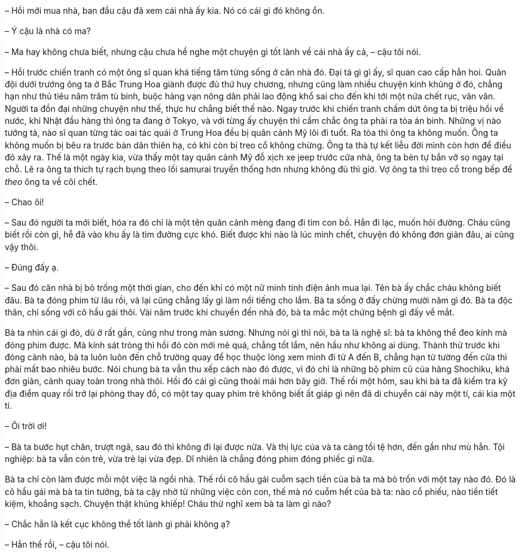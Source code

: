 – Hồi mới mua nhà, ban đầu cậu đã xem cái nhà ấy kia. Nó có cái gì đó không ổn.

– Ý cậu là nhà có ma?

– Ma hay không chưa biết, nhưng cậu chưa hề nghe một chuyện gì tốt lành về cái nhà ấy cả, – cậu tôi nói.

– Hồi trước chiến tranh có một ông sĩ quan khá tiếng tăm từng sống ở căn nhà đó. Đại tá gì gì ấy, sĩ quan cao cấp hẳn hoi. Quân đội dưới trướng ông ta ở Bắc Trung Hoa giành được đủ thứ huy chương, nhưng cũng làm nhiều chuyện kinh khủng ở đó, chẳng hạn như thủ tiêu năm trăm tù binh, buộc hàng vạn nông dân phải lao động khổ sai cho đến khi tới một nửa chết rục, vân vân. Người ta đồn đại những chuyện như thế, thực hư chẳng biết thế nào. Ngay trước khi chiến tranh chấm dứt ông ta bị triệu hồi về nước, khi Nhật đầu hàng thì ông ta đang ở Tokyo, và với từng ấy chuyện thì cầm chắc ông ta phải ra tòa án binh. Những vị nào tướng tả, nào sĩ quan từng tác oai tác quái ở Trung Hoa đều bị quân cảnh Mỹ lôi đi tuốt. Ra tòa thì ông ta không muốn. Ông ta không muốn bị bêu ra trước bàn dân thiên hạ, có khi còn bị treo cổ không chừng. Ông ta thà tự kết liễu đời mình còn hơn để điều đó xảy ra. Thế là một ngày kia, vừa thấy một tay quân cảnh Mỹ đỗ xịch xe jeep trước cửa nhà, ông ta bèn tự bắn vỡ sọ ngay tại chỗ. Lẽ ra ông ta thích tự rạch bụng theo lối samurai truyền thống hơn nhưng không đủ thì giờ. Vợ ông ta thì treo cổ trong bếp để _theo_ ông ta về cõi chết.

– Chao ôi!

– Sau đó người ta mới biết, hóa ra đó chỉ là một tên quân cảnh mèng đang đi tìm con bồ. Hắn đi lạc, muốn hỏi đường. Cháu cũng biết rồi còn gì, hễ đã vào khu ấy là tìm đường cực khó. Biết được khi nào là lúc mình chết, chuyện đó không đơn giản đâu, ai cũng vậy thôi.

– Đúng đấy ạ.

– Sau đó căn nhà bị bỏ trống một thời gian, cho đến khi có một nữ minh tinh điện ảnh mua lại. Tên bà ấy chắc cháu không biết đâu. Bà ta đóng phim từ lâu rồi, vả lại cũng chẳng lấy gì làm nổi tiếng cho lắm. Bà ta sống ở đấy chừng mười năm gì đó. Bà ta độc thân, chỉ sống với cô hầu gái thôi. Vài năm trước khi chuyển đến nhà đó, bà ta mắc một chứng bệnh gì đấy về mắt.

Bà ta nhìn cái gì đó, dù ở rất gần, cũng như trong màn sương. Nhưng nói gì thì nói, bà ta là nghệ sĩ: bà ta không thể đeo kính mà đóng phim được. Mà kính sát tròng thì hồi đó còn mới mẻ quá, chẳng tốt lắm, nên hầu như không ai dùng. Thành thử trước khi đóng cảnh nào, bà ta luôn luôn đến chỗ trường quay để học thuộc lòng xem mình đi từ A đến B, chẳng hạn từ tường đến cửa thì phải mất bao nhiêu bước. Nói chung bà ta vẫn thu xếp cách nào đó được, vì đó chỉ là những bộ phim cũ của hãng Shochiku, khá đơn giản, cảnh quay toàn trong nhà thôi. Hồi đó cái gì cũng thoải mái hơn bây giờ. Thế rồi một hôm, sau khi bà ta đã kiểm tra kỹ địa điểm quay rồi trở lại phòng thay đồ, có một tay quay phim trẻ không biết ất giáp gì nên đã di chuyển cái này một tí, cái kia một tí.

– Ôi trời ơi!

– Bà ta bước hụt chân, trượt ngã, sau đó thì không đi lại được nữa. Và thị lực của và ta càng tồi tệ hơn, đến gần như mù hẳn. Tội nghiệp: bà ta vẫn còn trẻ, vừa trẻ lại vừa đẹp. Dĩ nhiên là chẳng đóng phim đóng phiếc gì nữa.

Bà ta chỉ còn làm được mỗi một việc là ngồi nhà. Thế rồi cô hầu gái cuỗm sạch tiền của bà ta mà bỏ trốn với một tay nào đó. Đó là cô hầu gái mà bà ta tin tưởng, bà ta cậy nhờ từ những việc cỏn con, thế mà nó cuỗm hết của bà ta: nào cổ phiếu, nào tiền tiết kiệm, khoắng sạch. Chuyện thật khủng khiếp! Cháu thử nghĩ xem bà ta làm gì nào?

– Chắc hẳn là kết cục không thể tốt lành gì phải không ạ?

– Hẳn thế rồi, – cậu tôi nói.
